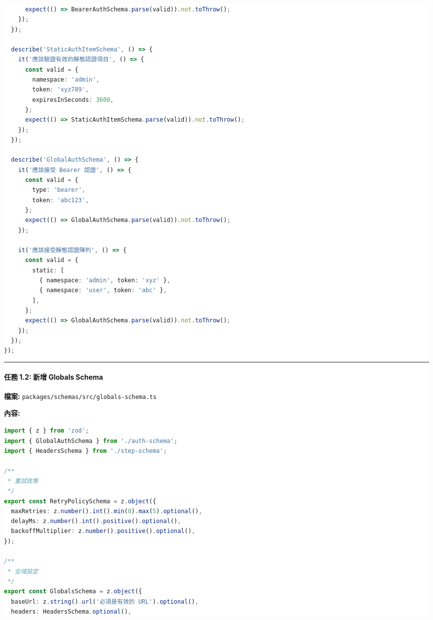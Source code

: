 ```typescript
      expect(() => BearerAuthSchema.parse(valid)).not.toThrow();
    });
  });

  describe('StaticAuthItemSchema', () => {
    it('應該驗證有效的靜態認證項目', () => {
      const valid = {
        namespace: 'admin',
        token: 'xyz789',
        expiresInSeconds: 3600,
      };
      expect(() => StaticAuthItemSchema.parse(valid)).not.toThrow();
    });
  });

  describe('GlobalAuthSchema', () => {
    it('應該接受 Bearer 認證', () => {
      const valid = {
        type: 'bearer',
        token: 'abc123',
      };
      expect(() => GlobalAuthSchema.parse(valid)).not.toThrow();
    });

    it('應該接受靜態認證陣列', () => {
      const valid = {
        static: [
          { namespace: 'admin', token: 'xyz' },
          { namespace: 'user', token: 'abc' },
        ],
      };
      expect(() => GlobalAuthSchema.parse(valid)).not.toThrow();
    });
  });
});
```

---

#### **任務 1.2: 新增 Globals Schema**

**檔案:** `packages/schemas/src/globals-schema.ts`

**內容:**
```typescript
import { z } from 'zod';
import { GlobalAuthSchema } from './auth-schema';
import { HeadersSchema } from './step-schema';

/**
 * 重試政策
 */
export const RetryPolicySchema = z.object({
  maxRetries: z.number().int().min(0).max(5).optional(),
  delayMs: z.number().int().positive().optional(),
  backoffMultiplier: z.number().positive().optional(),
});

/**
 * 全域設定
 */
export const GlobalsSchema = z.object({
  baseUrl: z.string().url('必須是有效的 URL').optional(),
  headers: HeadersSchema.optional(),
```